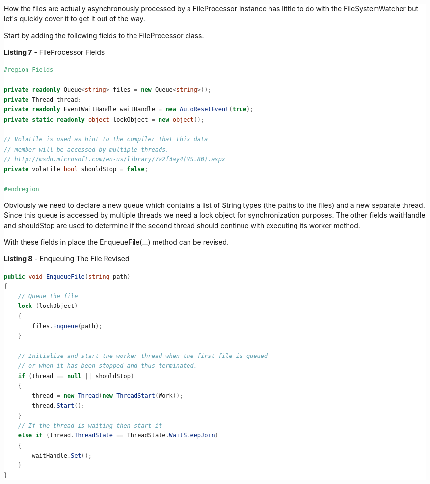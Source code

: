 How the files are actually asynchronously processed by a FileProcessor instance has little to do with the FileSystemWatcher but let's quickly cover it to get it out of the way.

Start by adding the following fields to the FileProcessor class.

**Listing 7** - FileProcessor Fields

```csharp
#region Fields

private readonly Queue<string> files = new Queue<string>();
private Thread thread;
private readonly EventWaitHandle waitHandle = new AutoResetEvent(true);
private static readonly object lockObject = new object();

// Volatile is used as hint to the compiler that this data
// member will be accessed by multiple threads.
// http://msdn.microsoft.com/en-us/library/7a2f3ay4(VS.80).aspx
private volatile bool shouldStop = false;

#endregion
```

Obviously we need to declare a new queue which contains a list of String types (the paths to the files) and a new separate thread. Since this queue is accessed by multiple threads we need a lock object for synchronization purposes. The other fields waitHandle and shouldStop are used to determine if the second thread should continue with executing its worker method.

With these fields in place the EnqueueFile(...) method can be revised.

**Listing 8** - Enqueuing The File Revised

```csharp
public void EnqueueFile(string path)
{
    // Queue the file
    lock (lockObject)
    {
        files.Enqueue(path);
    }

    // Initialize and start the worker thread when the first file is queued
    // or when it has been stopped and thus terminated.
    if (thread == null || shouldStop)
    {
        thread = new Thread(new ThreadStart(Work));
        thread.Start();
    }
    // If the thread is waiting then start it
    else if (thread.ThreadState == ThreadState.WaitSleepJoin)
    {
        waitHandle.Set();
    }
}
```
